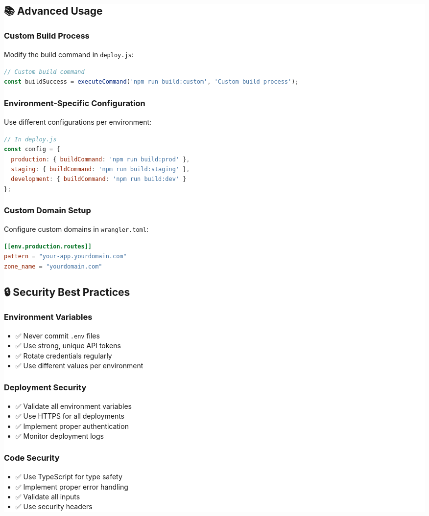## 📚 Advanced Usage

### Custom Build Process

Modify the build command in `deploy.js`:

```javascript
// Custom build command
const buildSuccess = executeCommand('npm run build:custom', 'Custom build process');
```

### Environment-Specific Configuration

Use different configurations per environment:

```javascript
// In deploy.js
const config = {
  production: { buildCommand: 'npm run build:prod' },
  staging: { buildCommand: 'npm run build:staging' },
  development: { buildCommand: 'npm run build:dev' }
};
```

### Custom Domain Setup

Configure custom domains in `wrangler.toml`:

```toml
[[env.production.routes]]
pattern = "your-app.yourdomain.com"
zone_name = "yourdomain.com"
```

## 🔒 Security Best Practices

### Environment Variables
- ✅ Never commit `.env` files
- ✅ Use strong, unique API tokens
- ✅ Rotate credentials regularly
- ✅ Use different values per environment

### Deployment Security
- ✅ Validate all environment variables
- ✅ Use HTTPS for all deployments
- ✅ Implement proper authentication
- ✅ Monitor deployment logs

### Code Security
- ✅ Use TypeScript for type safety
- ✅ Implement proper error handling
- ✅ Validate all inputs
- ✅ Use security headers
